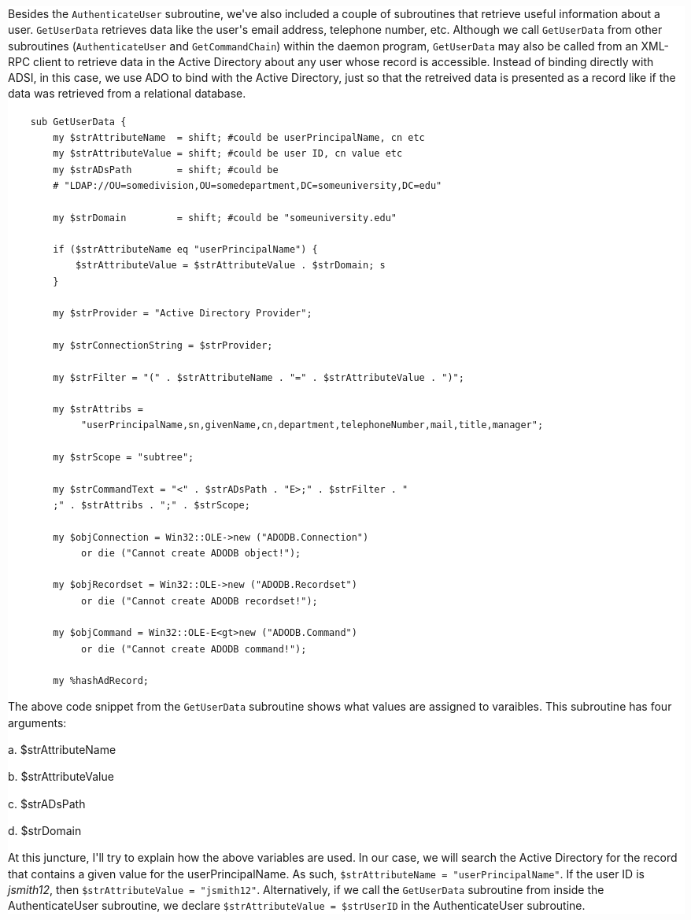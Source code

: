 Besides the `AuthenticateUser` subroutine, we've also included a couple of subroutines that retrieve useful information about a user. `GetUserData` retrieves data like the user's email address, telephone number, etc. Although we call `GetUserData` from other subroutines (`AuthenticateUser` and `GetCommandChain`) within the daemon program, `GetUserData` may also be called from an XML-RPC client to retrieve data in the Active Directory about any user whose record is accessible. Instead of binding directly with ADSI, in this case, we use ADO to bind with the Active Directory, just so that the retreived data is presented as a record like if the data was retrieved from a relational database.

        sub GetUserData {
            my $strAttributeName  = shift; #could be userPrincipalName, cn etc
            my $strAttributeValue = shift; #could be user ID, cn value etc
            my $strADsPath        = shift; #could be
            # "LDAP://OU=somedivision,OU=somedepartment,DC=someuniversity,DC=edu"
            
            my $strDomain         = shift; #could be "someuniversity.edu"

            if ($strAttributeName eq "userPrincipalName") { 
                $strAttributeValue = $strAttributeValue . $strDomain; s
            }

            my $strProvider = "Active Directory Provider";

            my $strConnectionString = $strProvider;

            my $strFilter = "(" . $strAttributeName . "=" . $strAttributeValue . ")";

            my $strAttribs =
                 "userPrincipalName,sn,givenName,cn,department,telephoneNumber,mail,title,manager";

            my $strScope = "subtree";

            my $strCommandText = "<" . $strADsPath . "E>;" . $strFilter . "
            ;" . $strAttribs . ";" . $strScope;

            my $objConnection = Win32::OLE->new ("ADODB.Connection") 
                 or die ("Cannot create ADODB object!");

            my $objRecordset = Win32::OLE->new ("ADODB.Recordset")
                 or die ("Cannot create ADODB recordset!");

            my $objCommand = Win32::OLE-E<gt>new ("ADODB.Command") 
                 or die ("Cannot create ADODB command!");

            my %hashAdRecord;

The above code snippet from the `GetUserData` subroutine shows what values are assigned to varaibles. This subroutine has four arguments:

a. $strAttributeName

b. $strAttributeValue

c. $strADsPath

d. $strDomain

At this juncture, I'll try to explain how the above variables are used. In our case, we will search the Active Directory for the record that contains a given value for the userPrincipalName. As such, `$strAttributeName = "userPrincipalName"`. If the user ID is *jsmith12*, then `$strAttributeValue = "jsmith12"`. Alternatively, if we call the `GetUserData` subroutine from inside the AuthenticateUser subroutine, we declare `$strAttributeValue = $strUserID` in the AuthenticateUser subroutine.
